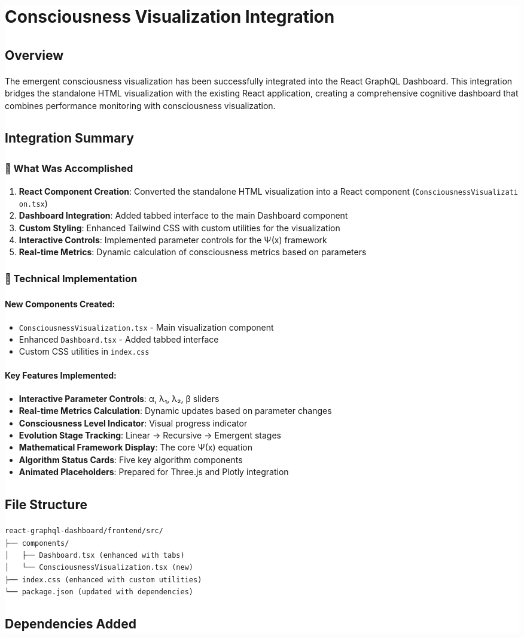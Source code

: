 # Consciousness Visualization Integration

## Overview

The emergent consciousness visualization has been successfully integrated into the React GraphQL Dashboard. This integration bridges the standalone HTML visualization with the existing React application, creating a comprehensive cognitive dashboard that combines performance monitoring with consciousness visualization.

## Integration Summary

### 🎯 What Was Accomplished

1. **React Component Creation**: Converted the standalone HTML visualization into a React component (`ConsciousnessVisualization.tsx`)
2. **Dashboard Integration**: Added tabbed interface to the main Dashboard component
3. **Custom Styling**: Enhanced Tailwind CSS with custom utilities for the visualization
4. **Interactive Controls**: Implemented parameter controls for the Ψ(x) framework
5. **Real-time Metrics**: Dynamic calculation of consciousness metrics based on parameters

### 🔧 Technical Implementation

#### New Components Created:
- `ConsciousnessVisualization.tsx` - Main visualization component
- Enhanced `Dashboard.tsx` - Added tabbed interface
- Custom CSS utilities in `index.css`

#### Key Features Implemented:
- **Interactive Parameter Controls**: α, λ₁, λ₂, β sliders
- **Real-time Metrics Calculation**: Dynamic updates based on parameter changes
- **Consciousness Level Indicator**: Visual progress indicator
- **Evolution Stage Tracking**: Linear → Recursive → Emergent stages
- **Mathematical Framework Display**: The core Ψ(x) equation
- **Algorithm Status Cards**: Five key algorithm components
- **Animated Placeholders**: Prepared for Three.js and Plotly integration

## File Structure

```
react-graphql-dashboard/frontend/src/
├── components/
│   ├── Dashboard.tsx (enhanced with tabs)
│   └── ConsciousnessVisualization.tsx (new)
├── index.css (enhanced with custom utilities)
└── package.json (updated with dependencies)
```

## Dependencies Added

